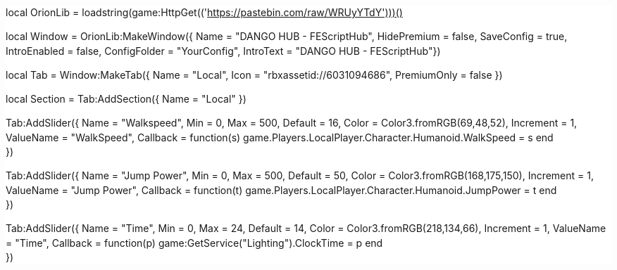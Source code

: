local OrionLib = loadstring(game:HttpGet(('https://pastebin.com/raw/WRUyYTdY')))()

local Window = OrionLib:MakeWindow({
Name = "DANGO HUB - FEScriptHub", 
HidePremium = false, 
SaveConfig = true, 
IntroEnabled = false, 
ConfigFolder = "YourConfig",
IntroText = "DANGO HUB - FEScriptHub"})

local Tab = Window:MakeTab({
	Name = "Local",
	Icon = "rbxassetid://6031094686",
	PremiumOnly = false
})


local Section = Tab:AddSection({
	Name = "Local"
})


Tab:AddSlider({
	Name = "Walkspeed",
	Min = 0,
	Max = 500,
	Default = 16,
	Color = Color3.fromRGB(69,48,52),
	Increment = 1,
	ValueName = "WalkSpeed",
	Callback = function(s)
		game.Players.LocalPlayer.Character.Humanoid.WalkSpeed = s
	end    
})


Tab:AddSlider({
	Name = "Jump Power",
	Min = 0,
	Max = 500,
	Default = 50,
	Color = Color3.fromRGB(168,175,150),
	Increment = 1,
	ValueName = "Jump Power",
	Callback = function(t)
		game.Players.LocalPlayer.Character.Humanoid.JumpPower = t
	end    
})


Tab:AddSlider({
	Name = "Time",
	Min = 0,
	Max = 24,
	Default = 14,
	Color = Color3.fromRGB(218,134,66),
	Increment = 1,
	ValueName = "Time",
	Callback = function(p)
		game:GetService("Lighting").ClockTime = p
	end    
})

